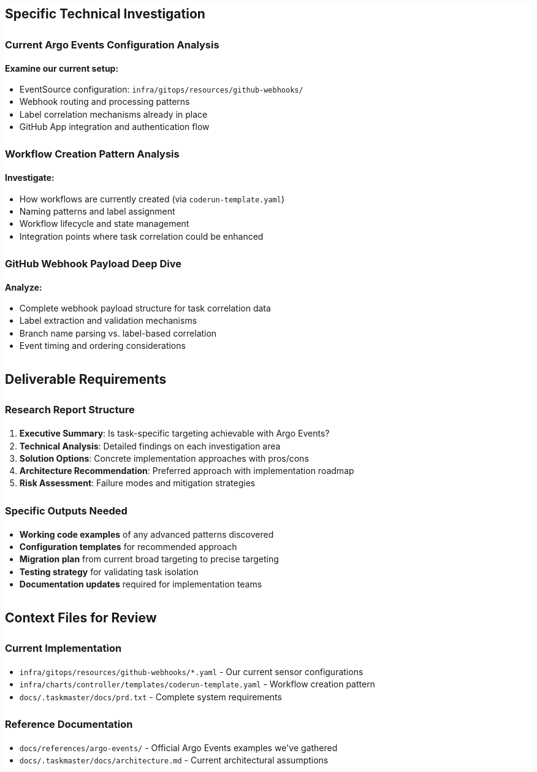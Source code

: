 ## Specific Technical Investigation

### Current Argo Events Configuration Analysis
**Examine our current setup:**
- EventSource configuration: `infra/gitops/resources/github-webhooks/`
- Webhook routing and processing patterns
- Label correlation mechanisms already in place
- GitHub App integration and authentication flow

### Workflow Creation Pattern Analysis
**Investigate:**
- How workflows are currently created (via `coderun-template.yaml`)
- Naming patterns and label assignment
- Workflow lifecycle and state management
- Integration points where task correlation could be enhanced

### GitHub Webhook Payload Deep Dive
**Analyze:**
- Complete webhook payload structure for task correlation data
- Label extraction and validation mechanisms
- Branch name parsing vs. label-based correlation
- Event timing and ordering considerations

## Deliverable Requirements

### Research Report Structure
1. **Executive Summary**: Is task-specific targeting achievable with Argo Events?
2. **Technical Analysis**: Detailed findings on each investigation area
3. **Solution Options**: Concrete implementation approaches with pros/cons
4. **Architecture Recommendation**: Preferred approach with implementation roadmap
5. **Risk Assessment**: Failure modes and mitigation strategies

### Specific Outputs Needed
- **Working code examples** of any advanced patterns discovered
- **Configuration templates** for recommended approach
- **Migration plan** from current broad targeting to precise targeting
- **Testing strategy** for validating task isolation
- **Documentation updates** required for implementation teams

## Context Files for Review

### Current Implementation
- `infra/gitops/resources/github-webhooks/*.yaml` - Our current sensor configurations
- `infra/charts/controller/templates/coderun-template.yaml` - Workflow creation pattern
- `docs/.taskmaster/docs/prd.txt` - Complete system requirements

### Reference Documentation  
- `docs/references/argo-events/` - Official Argo Events examples we've gathered
- `docs/.taskmaster/docs/architecture.md` - Current architectural assumptions
